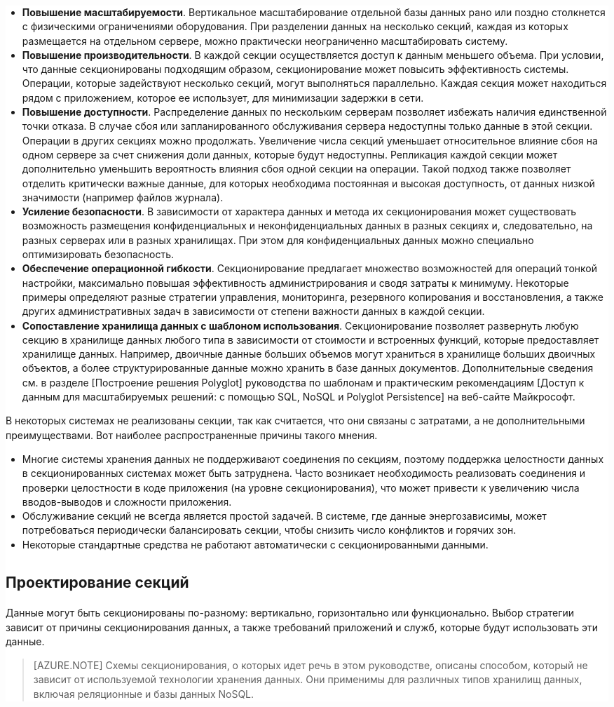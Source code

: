 - **Повышение масштабируемости**. Вертикальное масштабирование отдельной базы данных рано или поздно столкнется с физическими ограничениями оборудования. При разделении данных на несколько секций, каждая из которых размещается на отдельном сервере, можно практически неограниченно масштабировать систему.
- **Повышение производительности**. В каждой секции осуществляется доступ к данным меньшего объема. При условии, что данные секционированы подходящим образом, секционирование может повысить эффективность системы. Операции, которые задействуют несколько секций, могут выполняться параллельно. Каждая секция может находиться рядом с приложением, которое ее использует, для минимизации задержки в сети.
- **Повышение доступности**. Распределение данных по нескольким серверам позволяет избежать наличия единственной точки отказа. В случае сбоя или запланированного обслуживания сервера недоступны только данные в этой секции. Операции в других секциях можно продолжать. Увеличение числа секций уменьшает относительное влияние сбоя на одном сервере за счет снижения доли данных, которые будут недоступны. Репликация каждой секции может дополнительно уменьшить вероятность влияния сбоя одной секции на операции. Такой подход также позволяет отделить критически важные данные, для которых необходима постоянная и высокая доступность, от данных низкой значимости (например файлов журнала).
- **Усиление безопасности**. В зависимости от характера данных и метода их секционирования может существовать возможность размещения конфиденциальных и неконфиденциальных данных в разных секциях и, следовательно, на разных серверах или в разных хранилищах. При этом для конфиденциальных данных можно специально оптимизировать безопасность.
- **Обеспечение операционной гибкости**. Секционирование предлагает множество возможностей для операций тонкой настройки, максимально повышая эффективность администрирования и сводя затраты к минимуму. Некоторые примеры определяют разные стратегии управления, мониторинга, резервного копирования и восстановления, а также других административных задач в зависимости от степени важности данных в каждой секции.
- **Сопоставление хранилища данных с шаблоном использования**. Секционирование позволяет развернуть любую секцию в хранилище данных любого типа в зависимости от стоимости и встроенных функций, которые предоставляет хранилище данных. Например, двоичные данные больших объемов могут храниться в хранилище больших двоичных объектов, а более структурированные данные можно хранить в базе данных документов. Дополнительные сведения см. в разделе [Построение решения Polyglot] руководства по шаблонам и практическим рекомендациям [Доступ к данным для масштабируемых решений: с помощью SQL, NoSQL и Polyglot Persistence] на веб-сайте Майкрософт.

В некоторых системах не реализованы секции, так как считается, что они связаны с затратами, а не дополнительными преимуществами. Вот наиболее распространенные причины такого мнения.

- Многие системы хранения данных не поддерживают соединения по секциям, поэтому поддержка целостности данных в секционированных системах может быть затруднена. Часто возникает необходимость реализовать соединения и проверки целостности в коде приложения (на уровне секционирования), что может привести к увеличению числа вводов-выводов и сложности приложения.
- Обслуживание секций не всегда является простой задачей. В системе, где данные энергозависимы, может потребоваться периодически балансировать секции, чтобы снизить число конфликтов и горячих зон.
- Некоторые стандартные средства не работают автоматически с секционированными данными.

## Проектирование секций

Данные могут быть секционированы по-разному: вертикально, горизонтально или функционально. Выбор стратегии зависит от причины секционирования данных, а также требований приложений и служб, которые будут использовать эти данные.

> [AZURE.NOTE] Схемы секционирования, о которых идет речь в этом руководстве, описаны способом, который не зависит от используемой технологии хранения данных. Они применимы для различных типов хранилищ данных, включая реляционные и базы данных NoSQL.
